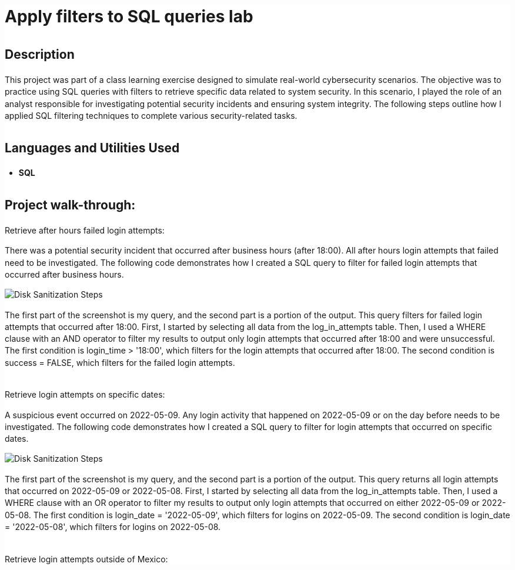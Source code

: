 <h1> Apply filters to SQL queries lab</h1>

<h2>Description</h2>
This project was part of a class learning exercise designed to simulate real-world cybersecurity scenarios. The objective was to practice using SQL queries with filters to retrieve specific data related to system security. In this scenario, I played the role of an analyst responsible for investigating potential security incidents and ensuring system integrity. The following steps outline how I applied SQL filtering techniques to complete various security-related tasks.
<br />


<h2>Languages and Utilities Used</h2>

- <b>SQL</b> 


<h2>Project walk-through:</h2>

Retrieve after hours failed login attempts: <br/>

There was a potential security incident that occurred after business hours (after 18:00). All after hours login attempts that failed need to be investigated.
The following code demonstrates how I created a SQL query to filter for failed login attempts that occurred after business hours.
 
<img src="https://imgur.com/K0Ovqc8.png" height="80%" width="80%" alt="Disk Sanitization Steps"/>

The first part of the screenshot is my query, and the second part is a portion of the output. This query filters for failed login attempts that occurred after 18:00. First, I started by selecting all data from the log_in_attempts table. Then, I used a WHERE clause with an AND operator to filter my results to output only login attempts that occurred after 18:00 and were unsuccessful. The first condition is login_time > '18:00', which filters for the login attempts that occurred after 18:00. The second condition is success = FALSE, which filters for the failed login attempts. 
<br />
<br />


Retrieve login attempts on specific dates:  <br/>

A suspicious event occurred on 2022-05-09. Any login activity that happened on 2022-05-09 or on the day before needs to be investigated.
The following code demonstrates how I created a SQL query to filter for login attempts that occurred on specific dates.

<img src="https://imgur.com/5WkCMwp.png" height="80%" width="80%" alt="Disk Sanitization Steps"/>

The first part of the screenshot is my query, and the second part is a portion of the output. This query returns all login attempts that occurred on 2022-05-09 or 2022-05-08. First, I started by selecting all data from the log_in_attempts table. Then, I used a WHERE clause with an OR operator to filter my results to output only login attempts that occurred on either 2022-05-09 or 2022-05-08. The first condition is login_date = '2022-05-09', which filters for logins on 2022-05-09. The second condition is login_date = '2022-05-08', which filters for logins on 2022-05-08.
<br />
<br />


Retrieve login attempts outside of Mexico: <br/>

